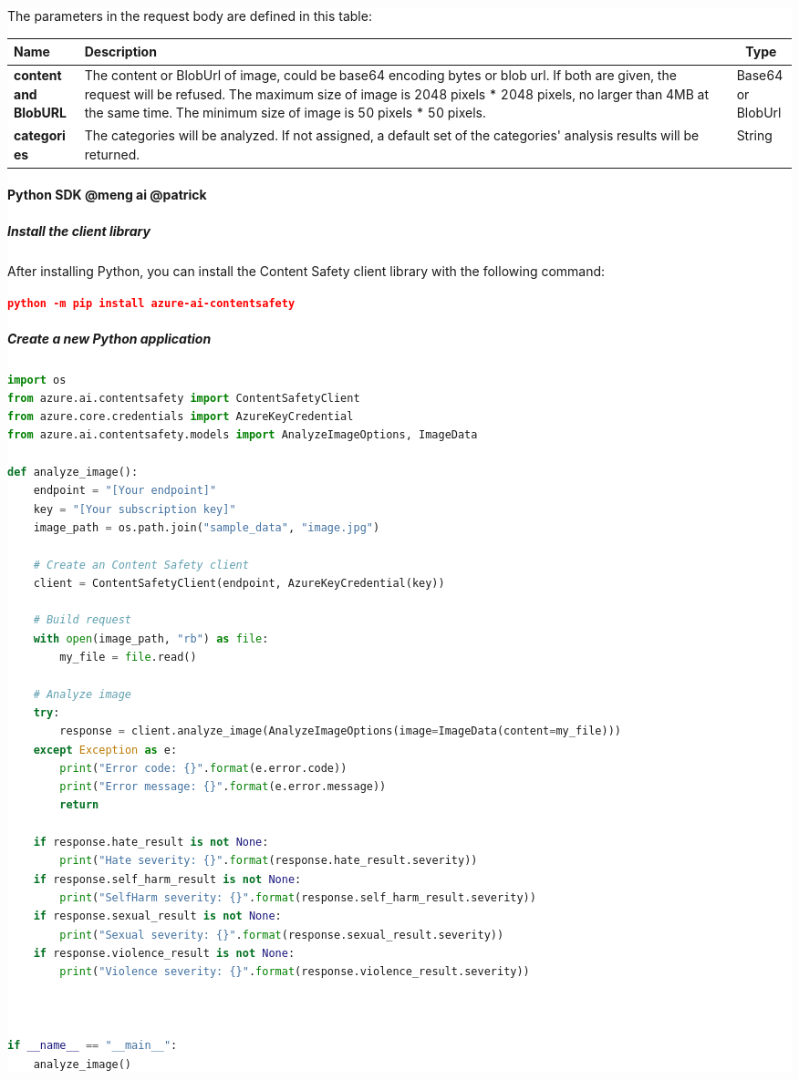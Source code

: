 The parameters in the request body are defined in this table:


| Name                    | Description                                                  | Type              |
| :---------------------- | :----------------------------------------------------------- | ----------------- |
| **content and BlobURL** | The content or BlobUrl of image, could be base64 encoding bytes or blob url. If both are given, the request will be refused. The maximum size of image is 2048 pixels * 2048 pixels, no larger than 4MB at the same time. The minimum size of image is 50 pixels * 50 pixels. | Base64 or BlobUrl |
| **categories**          | The categories will be analyzed. If not assigned, a default set of the categories' analysis results will be returned. | String            |

#### Python SDK  @meng ai @patrick

##### Install the client library

After installing Python, you can install the Content Safety client library with the following command:

```json
python -m pip install azure-ai-contentsafety
```

##### Create a new Python application



```python
import os
from azure.ai.contentsafety import ContentSafetyClient
from azure.core.credentials import AzureKeyCredential
from azure.ai.contentsafety.models import AnalyzeImageOptions, ImageData

def analyze_image():
    endpoint = "[Your endpoint]"
    key = "[Your subscription key]"
    image_path = os.path.join("sample_data", "image.jpg")

    # Create an Content Safety client
    client = ContentSafetyClient(endpoint, AzureKeyCredential(key))

    # Build request
    with open(image_path, "rb") as file:
        my_file = file.read()

    # Analyze image
    try:
        response = client.analyze_image(AnalyzeImageOptions(image=ImageData(content=my_file)))
    except Exception as e:
        print("Error code: {}".format(e.error.code))
        print("Error message: {}".format(e.error.message))
        return

    if response.hate_result is not None:
        print("Hate severity: {}".format(response.hate_result.severity))
    if response.self_harm_result is not None:
        print("SelfHarm severity: {}".format(response.self_harm_result.severity))
    if response.sexual_result is not None:
        print("Sexual severity: {}".format(response.sexual_result.severity))
    if response.violence_result is not None:
        print("Violence severity: {}".format(response.violence_result.severity))



if __name__ == "__main__":
    analyze_image()
```
